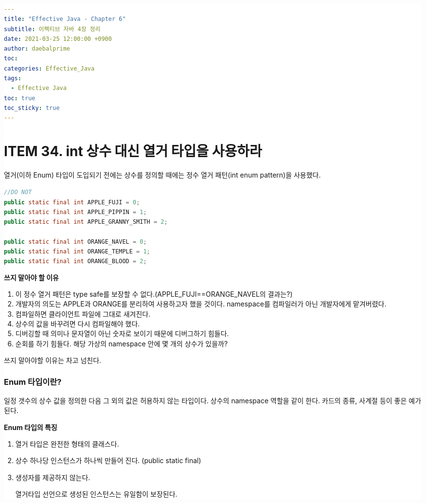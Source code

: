 ```yaml
---
title: "Effective Java - Chapter 6"
subtitle: 이펙티브 자바 4장 정리
date: 2021-03-25 12:00:00 +0900
author: daebalprime
toc: 
categories: Effective_Java
tags:
  - Effective Java
toc: true
toc_sticky: true
---
```


# ITEM 34. int 상수 대신 열거 타입을 사용하라

열거(이하 Enum) 타입이 도입되기 전에는 상수를 정의할 때에는 정수 열거 패턴(int enum pattern)을 사용했다. 

```java
//DO NOT
public static final int APPLE_FUJI = 0;
public static final int APPLE_PIPPIN = 1;
public static final int APPLE_GRANNY_SMITH = 2;

public static final int ORANGE_NAVEL = 0;
public static final int ORANGE_TEMPLE = 1;
public static final int ORANGE_BLOOD = 2;

```

**쓰지 말아야 할 이유**

1. 이 정수 열거 패턴은 type safe를 보장할 수 없다.(APPLE_FUJI==ORANGE_NAVEL의 결과는?)
2. 개발자의 의도는 APPLE과 ORANGE를 분리하여 사용하고자 했을 것이다. namespace를 컴파일러가 아닌 개발자에게 맡겨버렸다.
3. 컴파일하면 클라이언트 파일에 그대로 새겨진다.
4. 상수의 값을 바꾸려면 다시 컴파일해야 했다.
5. 디버깅할 때 의미나 문자열이 아닌 숫자로 보이기 때문에 디버그하기 힘들다.
6. 순회를 하기 힘들다. 해당 가상의 namespace 안에 몇 개의 상수가 있을까?

쓰지 말아야할 이유는 차고 넘친다.

### Enum 타입이란?

일정 갯수의 상수 값을 정의한 다음 그 외의 값은 허용하지 않는 타입이다. 상수의 namespace 역할을 같이 한다. 카드의 종류, 사계절 등이 좋은 예가 된다.

**Enum 타입의 특징**

1. 열거 타입은 완전한 형태의 클래스다.
2. 상수 하나당 인스턴스가 하나씩 만들어 진다. (public static final)
3. 생성자를 제공하지 않는다.

    열거타입 선언으로 생성된 인스턴스는 유일함이 보장된다.
